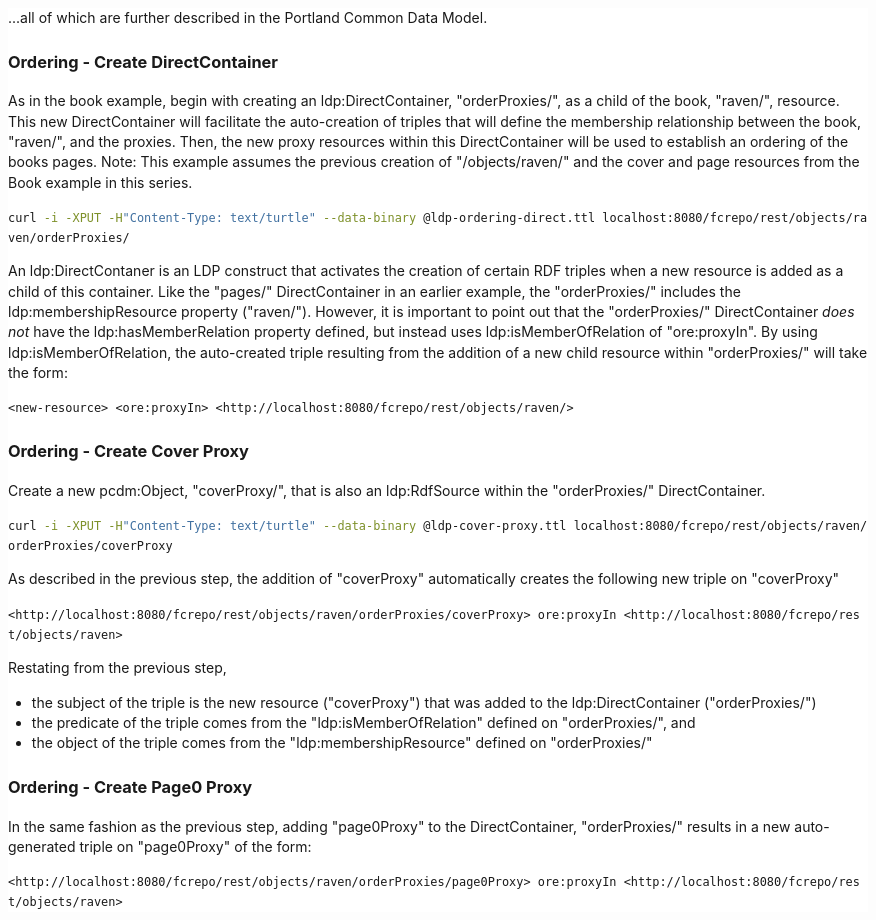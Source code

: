 ...all of which are further described in the Portland Common Data Model.

### Ordering - Create DirectContainer
As in the book example, begin with creating an ldp:DirectContainer, "orderProxies/", as a child of the book, "raven/", resource. This new DirectContainer will facilitate the auto-creation of triples that will define the membership relationship between the book, "raven/", and the proxies. Then, the new proxy resources within this DirectContainer will be used to establish an ordering of the books pages.  Note: This example assumes the previous creation of "/objects/raven/" and the cover and page resources from the Book example in this series.
 
```sh
curl -i -XPUT -H"Content-Type: text/turtle" --data-binary @ldp-ordering-direct.ttl localhost:8080/fcrepo/rest/objects/raven/orderProxies/
```

An ldp:DirectContaner is an LDP construct that activates the creation of certain RDF triples when a new resource is added as a child of this container.  Like the "pages/" DirectContainer in an earlier example, the "orderProxies/" includes the ldp:membershipResource property ("raven/"). However, it is important to point out that the "orderProxies/" DirectContainer *does not* have the ldp:hasMemberRelation property defined, but instead uses ldp:isMemberOfRelation of "ore:proxyIn".  By using ldp:isMemberOfRelation, the auto-created triple resulting from the addition of a new child resource within "orderProxies/" will take the form:
```
<new-resource> <ore:proxyIn> <http://localhost:8080/fcrepo/rest/objects/raven/>
```

### Ordering - Create Cover Proxy
 Create a new pcdm:Object, "coverProxy/", that is also an ldp:RdfSource within the "orderProxies/" DirectContainer.
 
```sh
curl -i -XPUT -H"Content-Type: text/turtle" --data-binary @ldp-cover-proxy.ttl localhost:8080/fcrepo/rest/objects/raven/orderProxies/coverProxy
```

As described in the previous step, the addition of "coverProxy" automatically creates the following new triple on "coverProxy"
```
<http://localhost:8080/fcrepo/rest/objects/raven/orderProxies/coverProxy> ore:proxyIn <http://localhost:8080/fcrepo/rest/objects/raven>
```

Restating from the previous step,
* the subject of the triple is the new resource ("coverProxy") that was added to the ldp:DirectContainer ("orderProxies/")
* the predicate of the triple comes from the "ldp:isMemberOfRelation" defined on "orderProxies/", and
* the object of the triple comes from the "ldp:membershipResource" defined on "orderProxies/"

### Ordering - Create Page0 Proxy
In the same fashion as the previous step, adding "page0Proxy" to the DirectContainer, "orderProxies/" results in a new auto-generated triple on "page0Proxy" of the form:
```
<http://localhost:8080/fcrepo/rest/objects/raven/orderProxies/page0Proxy> ore:proxyIn <http://localhost:8080/fcrepo/rest/objects/raven>
```
 